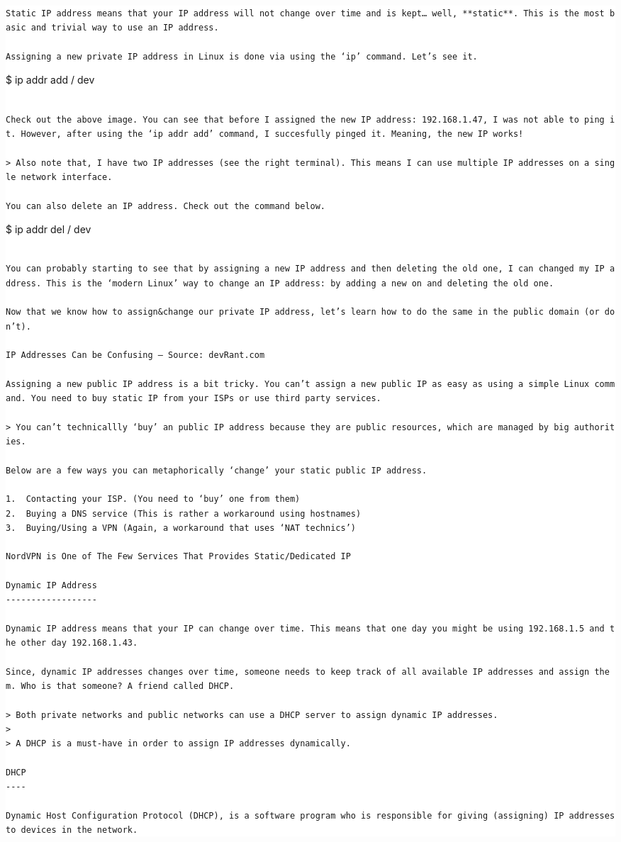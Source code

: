 ```Pinging my Raspberry Pi (Private IP) — Pinging Google (Public IP)
Static IP address means that your IP address will not change over time and is kept… well, **static**. This is the most basic and trivial way to use an IP address.

Assigning a new private IP address in Linux is done via using the ‘ip’ command. Let’s see it.

```
$ ip addr add <IP>/<NETMASK> dev <INTERFACE>
```Pinging The New 192.168.1.47 (Left) — Assigning 192.168.1.47 (Right)

Check out the above image. You can see that before I assigned the new IP address: 192.168.1.47, I was not able to ping it. However, after using the ‘ip addr add’ command, I succesfully pinged it. Meaning, the new IP works!

> Also note that, I have two IP addresses (see the right terminal). This means I can use multiple IP addresses on a single network interface.

You can also delete an IP address. Check out the command below.

```
$ ip addr del <IP>/<NETMASK> dev <INTERFACE>
```My IP is Gone, Reduced to Ashes

You can probably starting to see that by assigning a new IP address and then deleting the old one, I can changed my IP address. This is the ‘modern Linux’ way to change an IP address: by adding a new on and deleting the old one.

Now that we know how to assign&change our private IP address, let’s learn how to do the same in the public domain (or don’t).

IP Addresses Can be Confusing — Source: devRant.com

Assigning a new public IP address is a bit tricky. You can’t assign a new public IP as easy as using a simple Linux command. You need to buy static IP from your ISPs or use third party services.

> You can’t technicallly ‘buy’ an public IP address because they are public resources, which are managed by big authorities.

Below are a few ways you can metaphorically ‘change’ your static public IP address.

1.  Contacting your ISP. (You need to ‘buy’ one from them)
2.  Buying a DNS service (This is rather a workaround using hostnames)
3.  Buying/Using a VPN (Again, a workaround that uses ‘NAT technics’)

NordVPN is One of The Few Services That Provides Static/Dedicated IP

Dynamic IP Address
------------------

Dynamic IP address means that your IP can change over time. This means that one day you might be using 192.168.1.5 and the other day 192.168.1.43.

Since, dynamic IP addresses changes over time, someone needs to keep track of all available IP addresses and assign them. Who is that someone? A friend called DHCP.

> Both private networks and public networks can use a DHCP server to assign dynamic IP addresses.
> 
> A DHCP is a must-have in order to assign IP addresses dynamically.

DHCP
----

Dynamic Host Configuration Protocol (DHCP), is a software program who is responsible for giving (assigning) IP addresses to devices in the network.

```